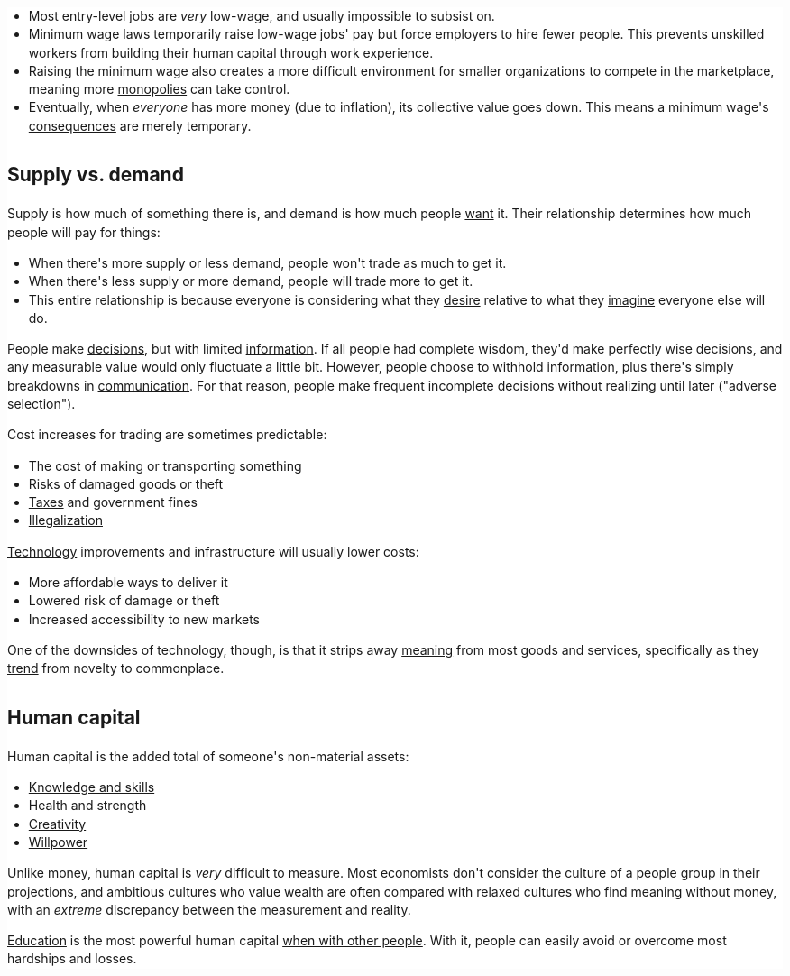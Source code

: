 - Most entry-level jobs are *very* low-wage, and usually impossible to subsist on.
- Minimum wage laws temporarily raise low-wage jobs' pay but force employers to hire fewer people. This prevents unskilled workers from building their human capital through work experience.
- Raising the minimum wage also creates a more difficult environment for smaller organizations to compete in the marketplace, meaning more [monopolies](mgmt-badsystems.md) can take control.
- Eventually, when *everyone* has more money (due to inflation), its collective value goes down. This means a minimum wage's [consequences](mind-creativity-results.md) are merely temporary.

## Supply vs. demand

Supply is how much of something there is, and demand is how much people [want](purpose.md) it. Their relationship determines how much people will pay for things:

- When there's more supply or less demand, people won't trade as much to get it.
- When there's less supply or more demand, people will trade more to get it.
- This entire relationship is because everyone is considering what they [desire](purpose.md) relative to what they [imagine](imagination.md) everyone else will do.

People make [decisions](decisions.md), but with limited [information](understanding.md). If all people had complete wisdom, they'd make perfectly wise decisions, and any measurable [value](values.md) would only fluctuate a little bit. However, people choose to withhold information, plus there's simply breakdowns in [communication](people-conversation.md). For that reason, people make frequent incomplete decisions without realizing until later ("adverse selection").

Cost increases for trading are sometimes predictable:

- The cost of making or transporting something
- Risks of damaged goods or theft
- [Taxes](rules-methods.md) and government fines
- [Illegalization](rules.md)

[Technology](technology.md) improvements and infrastructure will usually lower costs:

- More affordable ways to deliver it
- Lowered risk of damage or theft
- Increased accessibility to new markets

One of the downsides of technology, though, is that it strips away [meaning](meaning.md) from most goods and services, specifically as they [trend](trends.md) from novelty to commonplace.

## Human capital

Human capital is the added total of someone's non-material assets:

- [Knowledge and skills](understanding.md)
- Health and strength
- [Creativity](mind-creativity.md)
- [Willpower](humanity.md)

Unlike money, human capital is *very* difficult to measure. Most economists don't consider the [culture](culture.md) of a people group in their projections, and ambitious cultures who value wealth are often compared with relaxed cultures who find [meaning](meaning.md) without money, with an *extreme* discrepancy between the measurement and reality.

[Education](pedagogy.md) is the most powerful human capital [when with other people](influence.md). With it, people can easily avoid or overcome most hardships and losses.

